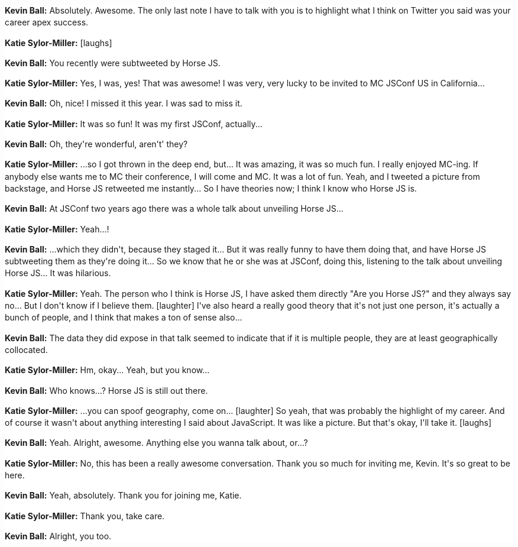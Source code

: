 **Kevin Ball:** Absolutely. Awesome. The only last note I have to talk with you is to highlight what I think on Twitter you said was your career apex success.

**Katie Sylor-Miller:** \[laughs\]

**Kevin Ball:** You recently were subtweeted by Horse JS.

**Katie Sylor-Miller:** Yes, I was, yes! That was awesome! I was very, very lucky to be invited to MC JSConf US in California...

**Kevin Ball:** Oh, nice! I missed it this year. I was sad to miss it.

**Katie Sylor-Miller:** It was so fun! It was my first JSConf, actually...

**Kevin Ball:** Oh, they're wonderful, aren't' they?

**Katie Sylor-Miller:** ...so I got thrown in the deep end, but... It was amazing, it was so much fun. I really enjoyed MC-ing. If anybody else wants me to MC their conference, I will come and MC. It was a lot of fun. Yeah, and I tweeted a picture from backstage, and Horse JS retweeted me instantly... So I have theories now; I think I know who Horse JS is.

**Kevin Ball:** At JSConf two years ago there was a whole talk about unveiling Horse JS...

**Katie Sylor-Miller:** Yeah...!

**Kevin Ball:** ...which they didn't, because they staged it... But it was really funny to have them doing that, and have Horse JS subtweeting them as they're doing it... So we know that he or she was at JSConf, doing this, listening to the talk about unveiling Horse JS... It was hilarious.

**Katie Sylor-Miller:** Yeah. The person who I think is Horse JS, I have asked them directly "Are you Horse JS?" and they always say no... But I don't know if I believe them. \[laughter\] I've also heard a really good theory that it's not just one person, it's actually a bunch of people, and I think that makes a ton of sense also...

**Kevin Ball:** The data they did expose in that talk seemed to indicate that if it is multiple people, they are at least geographically collocated.

**Katie Sylor-Miller:** Hm, okay... Yeah, but you know...

**Kevin Ball:** Who knows...? Horse JS is still out there.

**Katie Sylor-Miller:** ...you can spoof geography, come on... \[laughter\] So yeah, that was probably the highlight of my career. And of course it wasn't about anything interesting I said about JavaScript. It was like a picture. But that's okay, I'll take it. \[laughs\]

**Kevin Ball:** Yeah. Alright, awesome. Anything else you wanna talk about, or...?

**Katie Sylor-Miller:** No, this has been a really awesome conversation. Thank you so much for inviting me, Kevin. It's so great to be here.

**Kevin Ball:** Yeah, absolutely. Thank you for joining me, Katie.

**Katie Sylor-Miller:** Thank you, take care.

**Kevin Ball:** Alright, you too.
